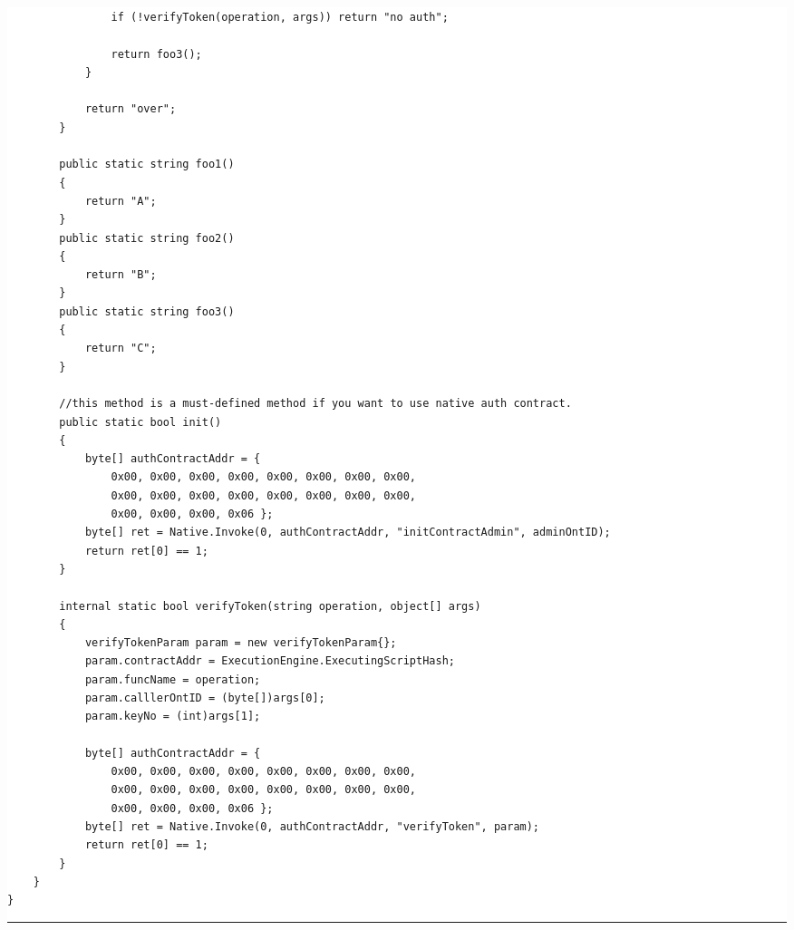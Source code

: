 ```
                if (!verifyToken(operation, args)) return "no auth";

                return foo3();
            }

            return "over";
        }

        public static string foo1()
        {
            return "A";
        }
        public static string foo2()
        {
            return "B";
        }
        public static string foo3()
        {
            return "C";
        }

        //this method is a must-defined method if you want to use native auth contract.
        public static bool init()
        {
            byte[] authContractAddr = {
                0x00, 0x00, 0x00, 0x00, 0x00, 0x00, 0x00, 0x00,
                0x00, 0x00, 0x00, 0x00, 0x00, 0x00, 0x00, 0x00,
                0x00, 0x00, 0x00, 0x06 };
            byte[] ret = Native.Invoke(0, authContractAddr, "initContractAdmin", adminOntID);
            return ret[0] == 1;
        }

        internal static bool verifyToken(string operation, object[] args)
        {
            verifyTokenParam param = new verifyTokenParam{};
            param.contractAddr = ExecutionEngine.ExecutingScriptHash;
            param.funcName = operation;
            param.calllerOntID = (byte[])args[0];
            param.keyNo = (int)args[1];

            byte[] authContractAddr = {
                0x00, 0x00, 0x00, 0x00, 0x00, 0x00, 0x00, 0x00,
                0x00, 0x00, 0x00, 0x00, 0x00, 0x00, 0x00, 0x00,
                0x00, 0x00, 0x00, 0x06 };
            byte[] ret = Native.Invoke(0, authContractAddr, "verifyToken", param);
            return ret[0] == 1;
        }
    }
}
```
----
